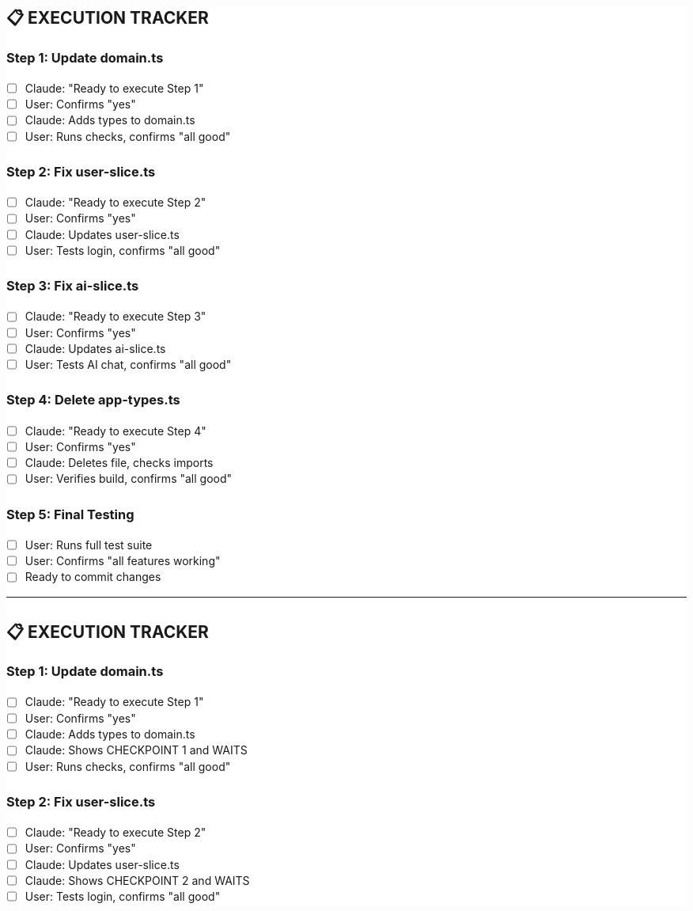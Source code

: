 
## 📋 **EXECUTION TRACKER**

### **Step 1: Update domain.ts**
- [ ] Claude: "Ready to execute Step 1"
- [ ] User: Confirms "yes"
- [ ] Claude: Adds types to domain.ts
- [ ] User: Runs checks, confirms "all good"

### **Step 2: Fix user-slice.ts**
- [ ] Claude: "Ready to execute Step 2"
- [ ] User: Confirms "yes"
- [ ] Claude: Updates user-slice.ts
- [ ] User: Tests login, confirms "all good"

### **Step 3: Fix ai-slice.ts**
- [ ] Claude: "Ready to execute Step 3"
- [ ] User: Confirms "yes"
- [ ] Claude: Updates ai-slice.ts
- [ ] User: Tests AI chat, confirms "all good"

### **Step 4: Delete app-types.ts**
- [ ] Claude: "Ready to execute Step 4"
- [ ] User: Confirms "yes"
- [ ] Claude: Deletes file, checks imports
- [ ] User: Verifies build, confirms "all good"

### **Step 5: Final Testing**
- [ ] User: Runs full test suite
- [ ] User: Confirms "all features working"
- [ ] Ready to commit changes

---

## 📋 **EXECUTION TRACKER**

### **Step 1: Update domain.ts**
- [ ] Claude: "Ready to execute Step 1"
- [ ] User: Confirms "yes"
- [ ] Claude: Adds types to domain.ts
- [ ] Claude: Shows CHECKPOINT 1 and WAITS
- [ ] User: Runs checks, confirms "all good"

### **Step 2: Fix user-slice.ts**
- [ ] Claude: "Ready to execute Step 2"
- [ ] User: Confirms "yes"
- [ ] Claude: Updates user-slice.ts
- [ ] Claude: Shows CHECKPOINT 2 and WAITS
- [ ] User: Tests login, confirms "all good"
